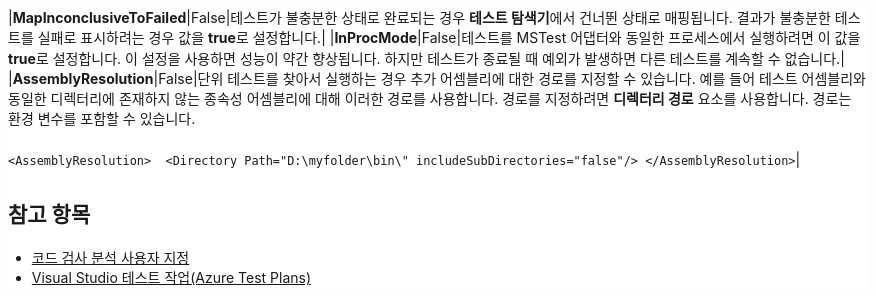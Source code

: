 |**MapInconclusiveToFailed**|False|테스트가 불충분한 상태로 완료되는 경우 **테스트 탐색기**에서 건너뛴 상태로 매핑됩니다. 결과가 불충분한 테스트를 실패로 표시하려는 경우 값을 **true**로 설정합니다.|
|**InProcMode**|False|테스트를 MSTest 어댑터와 동일한 프로세스에서 실행하려면 이 값을 **true**로 설정합니다. 이 설정을 사용하면 성능이 약간 향상됩니다. 하지만 테스트가 종료될 때 예외가 발생하면 다른 테스트를 계속할 수 없습니다.|
|**AssemblyResolution**|False|단위 테스트를 찾아서 실행하는 경우 추가 어셈블리에 대한 경로를 지정할 수 있습니다. 예를 들어 테스트 어셈블리와 동일한 디렉터리에 존재하지 않는 종속성 어셈블리에 대해 이러한 경로를 사용합니다. 경로를 지정하려면 **디렉터리 경로** 요소를 사용합니다. 경로는 환경 변수를 포함할 수 있습니다.<br /><br />`<AssemblyResolution>  <Directory Path="D:\myfolder\bin\" includeSubDirectories="false"/> </AssemblyResolution>`|

## <a name="see-also"></a>참고 항목

- [코드 검사 분석 사용자 지정](../test/customizing-code-coverage-analysis.md)
- [Visual Studio 테스트 작업(Azure Test Plans)](/azure/devops/pipelines/tasks/test/vstest?view=vsts)
